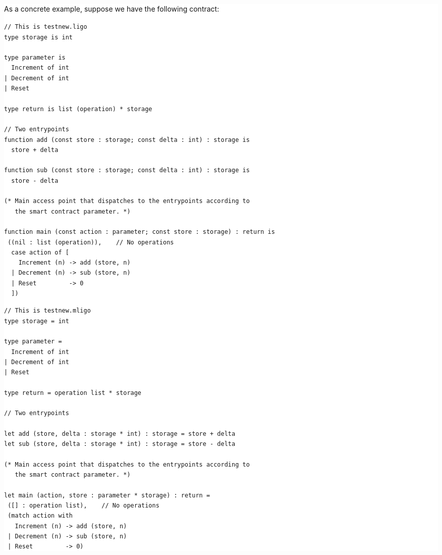 As a concrete example, suppose we have the following contract:
<Syntax syntax="pascaligo">

```pascaligo test-ligo group=frontpage
// This is testnew.ligo
type storage is int

type parameter is
  Increment of int
| Decrement of int
| Reset

type return is list (operation) * storage

// Two entrypoints
function add (const store : storage; const delta : int) : storage is
  store + delta

function sub (const store : storage; const delta : int) : storage is
  store - delta

(* Main access point that dispatches to the entrypoints according to
   the smart contract parameter. *)

function main (const action : parameter; const store : storage) : return is
 ((nil : list (operation)),    // No operations
  case action of [
    Increment (n) -> add (store, n)
  | Decrement (n) -> sub (store, n)
  | Reset         -> 0
  ])
```

</Syntax>
<Syntax syntax="cameligo">

```cameligo test-ligo group=frontpage
// This is testnew.mligo
type storage = int

type parameter =
  Increment of int
| Decrement of int
| Reset

type return = operation list * storage

// Two entrypoints

let add (store, delta : storage * int) : storage = store + delta
let sub (store, delta : storage * int) : storage = store - delta

(* Main access point that dispatches to the entrypoints according to
   the smart contract parameter. *)

let main (action, store : parameter * storage) : return =
 ([] : operation list),    // No operations
 (match action with
   Increment (n) -> add (store, n)
 | Decrement (n) -> sub (store, n)
 | Reset         -> 0)
```
